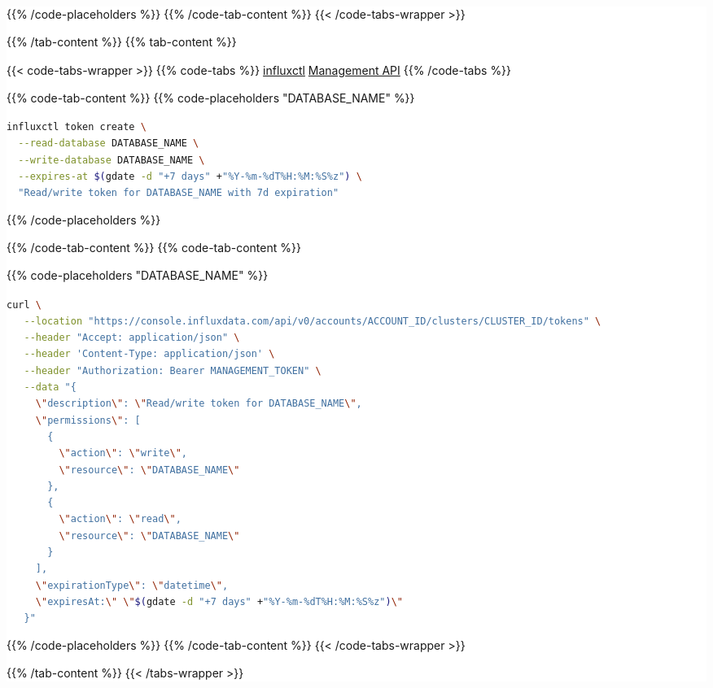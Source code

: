 {{% /code-placeholders %}}
{{% /code-tab-content %}}
{{< /code-tabs-wrapper >}}

{{% /tab-content %}}
{{% tab-content %}}

{{< code-tabs-wrapper >}}
{{% code-tabs %}}
[influxctl](#)
[Management API](#)
{{% /code-tabs %}}

{{% code-tab-content %}}
{{% code-placeholders "DATABASE_NAME" %}}



```bash
influxctl token create \
  --read-database DATABASE_NAME \
  --write-database DATABASE_NAME \
  --expires-at $(gdate -d "+7 days" +"%Y-%m-%dT%H:%M:%S%z") \
  "Read/write token for DATABASE_NAME with 7d expiration"
```

{{% /code-placeholders %}}

{{% /code-tab-content %}}
{{% code-tab-content %}}

{{% code-placeholders "DATABASE_NAME" %}}

```sh
curl \
   --location "https://console.influxdata.com/api/v0/accounts/ACCOUNT_ID/clusters/CLUSTER_ID/tokens" \
   --header "Accept: application/json" \
   --header 'Content-Type: application/json' \
   --header "Authorization: Bearer MANAGEMENT_TOKEN" \
   --data "{
     \"description\": \"Read/write token for DATABASE_NAME\",
     \"permissions\": [
       {
         \"action\": \"write\",
         \"resource\": \"DATABASE_NAME\"
       },
       {
         \"action\": \"read\",
         \"resource\": \"DATABASE_NAME\"
       }
     ],
     \"expirationType\": \"datetime\",
     \"expiresAt:\" \"$(gdate -d "+7 days" +"%Y-%m-%dT%H:%M:%S%z")\"
   }"
```

{{% /code-placeholders %}}
{{% /code-tab-content %}}
{{< /code-tabs-wrapper >}}

{{% /tab-content %}}
{{< /tabs-wrapper >}}
